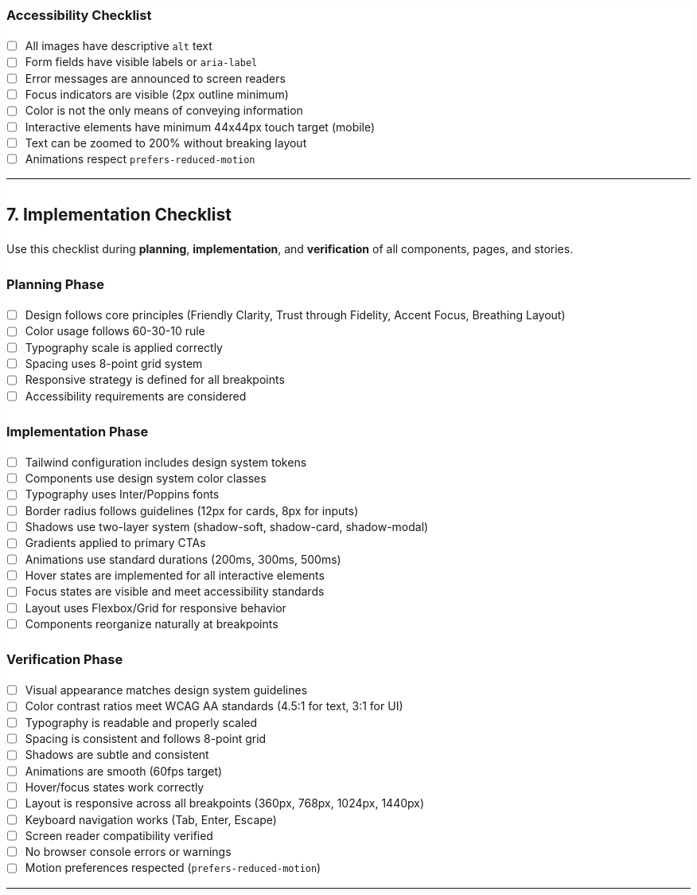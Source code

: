 ### Accessibility Checklist

- [ ] All images have descriptive `alt` text
- [ ] Form fields have visible labels or `aria-label`
- [ ] Error messages are announced to screen readers
- [ ] Focus indicators are visible (2px outline minimum)
- [ ] Color is not the only means of conveying information
- [ ] Interactive elements have minimum 44x44px touch target (mobile)
- [ ] Text can be zoomed to 200% without breaking layout
- [ ] Animations respect `prefers-reduced-motion`

---

## 7. Implementation Checklist

Use this checklist during **planning**, **implementation**, and **verification** of all components, pages, and stories.

### Planning Phase

- [ ] Design follows core principles (Friendly Clarity, Trust through Fidelity, Accent Focus, Breathing Layout)
- [ ] Color usage follows 60-30-10 rule
- [ ] Typography scale is applied correctly
- [ ] Spacing uses 8-point grid system
- [ ] Responsive strategy is defined for all breakpoints
- [ ] Accessibility requirements are considered

### Implementation Phase

- [ ] Tailwind configuration includes design system tokens
- [ ] Components use design system color classes
- [ ] Typography uses Inter/Poppins fonts
- [ ] Border radius follows guidelines (12px for cards, 8px for inputs)
- [ ] Shadows use two-layer system (shadow-soft, shadow-card, shadow-modal)
- [ ] Gradients applied to primary CTAs
- [ ] Animations use standard durations (200ms, 300ms, 500ms)
- [ ] Hover states are implemented for all interactive elements
- [ ] Focus states are visible and meet accessibility standards
- [ ] Layout uses Flexbox/Grid for responsive behavior
- [ ] Components reorganize naturally at breakpoints

### Verification Phase

- [ ] Visual appearance matches design system guidelines
- [ ] Color contrast ratios meet WCAG AA standards (4.5:1 for text, 3:1 for UI)
- [ ] Typography is readable and properly scaled
- [ ] Spacing is consistent and follows 8-point grid
- [ ] Shadows are subtle and consistent
- [ ] Animations are smooth (60fps target)
- [ ] Hover/focus states work correctly
- [ ] Layout is responsive across all breakpoints (360px, 768px, 1024px, 1440px)
- [ ] Keyboard navigation works (Tab, Enter, Escape)
- [ ] Screen reader compatibility verified
- [ ] No browser console errors or warnings
- [ ] Motion preferences respected (`prefers-reduced-motion`)

---